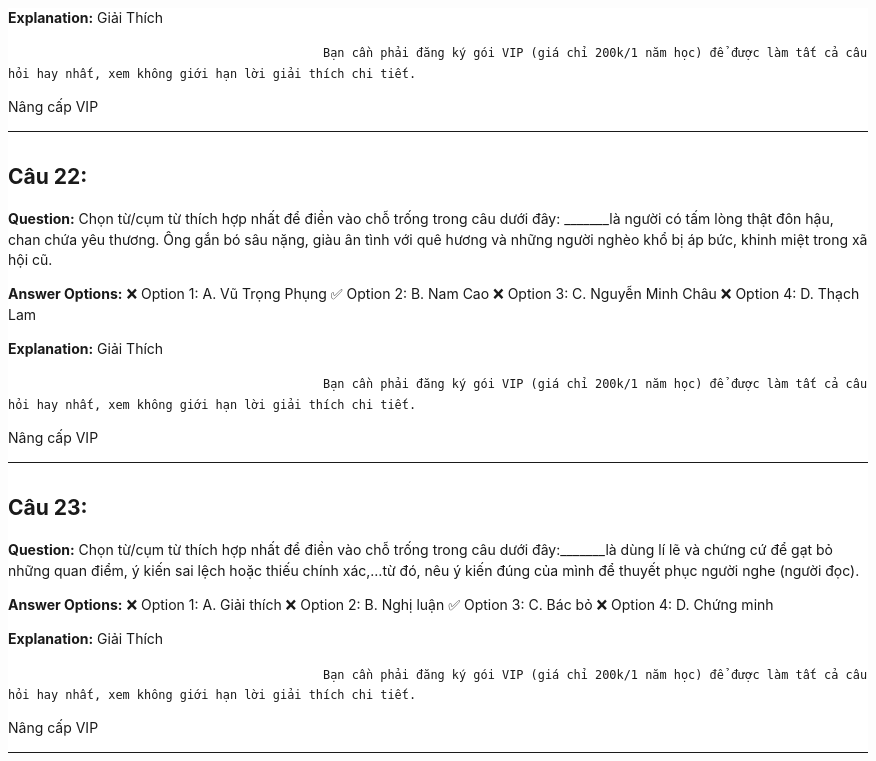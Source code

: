 **Explanation:** Giải Thích




                                                Bạn cần phải đăng ký gói VIP (giá chỉ 200k/1 năm học) để được làm tất cả câu hỏi hay nhất, xem không giới hạn lời giải thích chi tiết.
                                            

Nâng cấp VIP

---

## Câu 22:

**Question:** Chọn từ/cụm từ thích hợp nhất để điền vào chỗ trống trong câu dưới đây:
_______là người có tấm lòng thật đôn hậu, chan chứa yêu thương. Ông gắn bó sâu nặng, giàu ân tình với quê hương và những người nghèo khổ bị áp bức, khinh miệt trong xã hội cũ.

**Answer Options:**
❌ Option 1: A. Vũ Trọng Phụng
✅ Option 2: B. Nam Cao
❌ Option 3: C. Nguyễn Minh Châu
❌ Option 4: D. Thạch Lam

**Explanation:** Giải Thích




                                                Bạn cần phải đăng ký gói VIP (giá chỉ 200k/1 năm học) để được làm tất cả câu hỏi hay nhất, xem không giới hạn lời giải thích chi tiết.
                                            

Nâng cấp VIP

---

## Câu 23:

**Question:** Chọn từ/cụm từ thích hợp nhất để điền vào chỗ trống trong câu dưới đây:_______là dùng lí lẽ và chứng cứ để gạt bỏ những quan điểm, ý kiến sai lệch hoặc thiếu chính xác,…từ đó, nêu ý kiến đúng của mình để thuyết phục người nghe (người đọc).

**Answer Options:**
❌ Option 1: A. Giải thích
❌ Option 2: B. Nghị luận
✅ Option 3: C. Bác bỏ
❌ Option 4: D. Chứng minh

**Explanation:** Giải Thích




                                                Bạn cần phải đăng ký gói VIP (giá chỉ 200k/1 năm học) để được làm tất cả câu hỏi hay nhất, xem không giới hạn lời giải thích chi tiết.
                                            

Nâng cấp VIP

---
